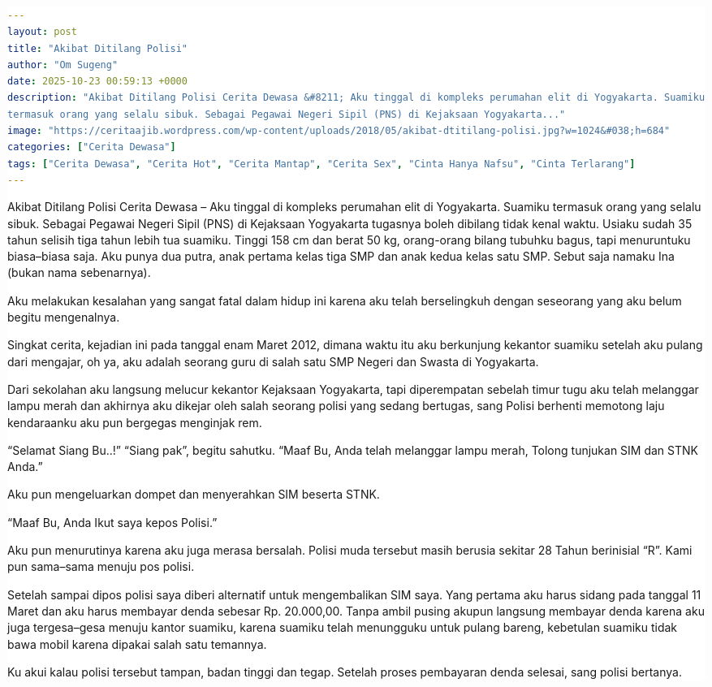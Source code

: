```yaml
---
layout: post
title: "Akibat Ditilang Polisi"
author: "Om Sugeng"
date: 2025-10-23 00:59:13 +0000
description: "Akibat Ditilang Polisi Cerita Dewasa &#8211; Aku tinggal di kompleks perumahan elit di Yogyakarta. Suamiku termasuk orang yang selalu sibuk. Sebagai Pegawai Negeri Sipil (PNS) di Kejaksaan Yogyakarta..."
image: "https://ceritaajib.wordpress.com/wp-content/uploads/2018/05/akibat-dtitilang-polisi.jpg?w=1024&#038;h=684"
categories: ["Cerita Dewasa"]
tags: ["Cerita Dewasa", "Cerita Hot", "Cerita Mantap", "Cerita Sex", "Cinta Hanya Nafsu", "Cinta Terlarang"]
---
```


Akibat Ditilang Polisi
Cerita Dewasa &#8211; Aku tinggal di kompleks perumahan elit di Yogyakarta. Suamiku termasuk orang yang selalu sibuk. Sebagai Pegawai Negeri Sipil (PNS) di Kejaksaan Yogyakarta tugasnya boleh dibilang tidak kenal waktu. Usiaku sudah 35 tahun selisih tiga tahun lebih tua suamiku. Tinggi 158 cm dan berat 50 kg, orang-orang bilang tubuhku bagus, tapi menuruntuku biasa–biasa saja. Aku punya dua putra, anak pertama kelas tiga SMP dan anak kedua kelas satu SMP. Sebut saja namaku Ina (bukan nama sebenarnya).

Aku melakukan kesalahan yang sangat fatal dalam hidup ini karena aku telah berselingkuh dengan seseorang yang aku belum begitu mengenalnya.

Singkat cerita, kejadian ini pada tanggal enam Maret 2012, dimana waktu itu aku berkunjung kekantor suamiku setelah aku pulang dari mengajar, oh ya, aku adalah seorang guru di salah satu SMP Negeri dan Swasta di Yogyakarta.

Dari sekolahan aku langsung melucur kekantor Kejaksaan Yogyakarta, tapi diperempatan sebelah timur tugu aku telah melanggar lampu merah dan akhirnya aku dikejar oleh salah seorang polisi yang sedang bertugas, sang Polisi berhenti memotong laju kendaraanku aku pun bergegas menginjak rem.

“Selamat Siang Bu..!”
“Siang pak”, begitu sahutku.
“Maaf Bu, Anda telah melanggar lampu merah, Tolong tunjukan SIM dan STNK Anda.”

Aku pun mengeluarkan dompet dan menyerahkan SIM beserta STNK.

“Maaf Bu, Anda Ikut saya kepos Polisi.”

Aku pun menurutinya karena aku juga merasa bersalah.
Polisi muda tersebut masih berusia sekitar 28 Tahun berinisial “R”.
Kami pun sama–sama menuju pos polisi.

Setelah sampai dipos polisi saya diberi alternatif untuk mengembalikan SIM saya. Yang pertama aku harus sidang pada tanggal 11 Maret dan aku harus membayar denda sebesar Rp. 20.000,00. Tanpa ambil pusing akupun langsung membayar denda karena aku juga tergesa–gesa menuju kantor suamiku, karena suamiku telah menungguku untuk pulang bareng, kebetulan suamiku tidak bawa mobil karena dipakai salah satu temannya.

Ku akui kalau polisi tersebut tampan, badan tinggi dan tegap. Setelah proses pembayaran denda selesai, sang polisi bertanya.
